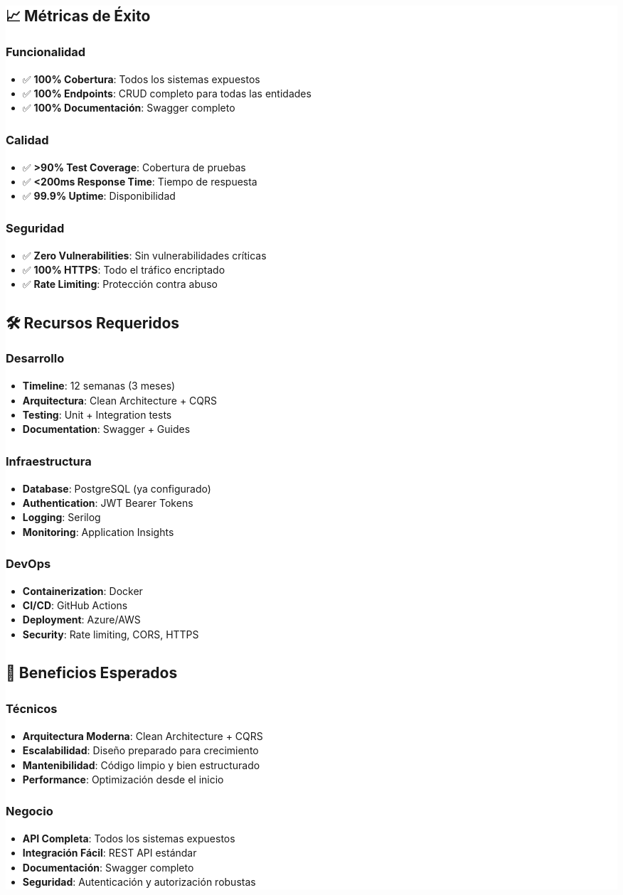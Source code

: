 ## 📈 Métricas de Éxito

### **Funcionalidad**
- ✅ **100% Cobertura**: Todos los sistemas expuestos
- ✅ **100% Endpoints**: CRUD completo para todas las entidades
- ✅ **100% Documentación**: Swagger completo

### **Calidad**
- ✅ **>90% Test Coverage**: Cobertura de pruebas
- ✅ **<200ms Response Time**: Tiempo de respuesta
- ✅ **99.9% Uptime**: Disponibilidad

### **Seguridad**
- ✅ **Zero Vulnerabilities**: Sin vulnerabilidades críticas
- ✅ **100% HTTPS**: Todo el tráfico encriptado
- ✅ **Rate Limiting**: Protección contra abuso

## 🛠️ Recursos Requeridos

### **Desarrollo**
- **Timeline**: 12 semanas (3 meses)
- **Arquitectura**: Clean Architecture + CQRS
- **Testing**: Unit + Integration tests
- **Documentation**: Swagger + Guides

### **Infraestructura**
- **Database**: PostgreSQL (ya configurado)
- **Authentication**: JWT Bearer Tokens
- **Logging**: Serilog
- **Monitoring**: Application Insights

### **DevOps**
- **Containerization**: Docker
- **CI/CD**: GitHub Actions
- **Deployment**: Azure/AWS
- **Security**: Rate limiting, CORS, HTTPS

## 🎯 Beneficios Esperados

### **Técnicos**
- **Arquitectura Moderna**: Clean Architecture + CQRS
- **Escalabilidad**: Diseño preparado para crecimiento
- **Mantenibilidad**: Código limpio y bien estructurado
- **Performance**: Optimización desde el inicio

### **Negocio**
- **API Completa**: Todos los sistemas expuestos
- **Integración Fácil**: REST API estándar
- **Documentación**: Swagger completo
- **Seguridad**: Autenticación y autorización robustas
